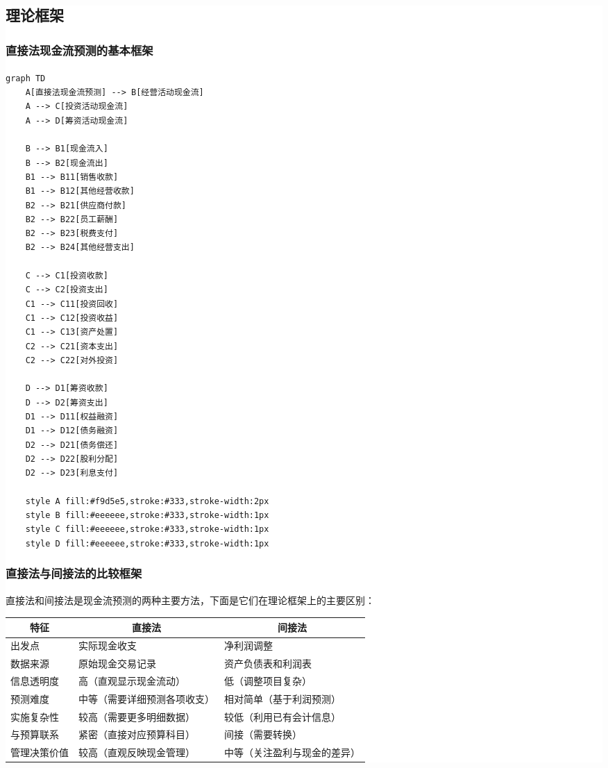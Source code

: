 ## 理论框架

### 直接法现金流预测的基本框架

```mermaid
graph TD
    A[直接法现金流预测] --> B[经营活动现金流]
    A --> C[投资活动现金流]
    A --> D[筹资活动现金流]
    
    B --> B1[现金流入]
    B --> B2[现金流出]
    B1 --> B11[销售收款]
    B1 --> B12[其他经营收款]
    B2 --> B21[供应商付款]
    B2 --> B22[员工薪酬]
    B2 --> B23[税费支付]
    B2 --> B24[其他经营支出]
    
    C --> C1[投资收款]
    C --> C2[投资支出]
    C1 --> C11[投资回收]
    C1 --> C12[投资收益]
    C1 --> C13[资产处置]
    C2 --> C21[资本支出]
    C2 --> C22[对外投资]
    
    D --> D1[筹资收款]
    D --> D2[筹资支出]
    D1 --> D11[权益融资]
    D1 --> D12[债务融资]
    D2 --> D21[债务偿还]
    D2 --> D22[股利分配]
    D2 --> D23[利息支付]
    
    style A fill:#f9d5e5,stroke:#333,stroke-width:2px
    style B fill:#eeeeee,stroke:#333,stroke-width:1px
    style C fill:#eeeeee,stroke:#333,stroke-width:1px
    style D fill:#eeeeee,stroke:#333,stroke-width:1px
```

### 直接法与间接法的比较框架

直接法和间接法是现金流预测的两种主要方法，下面是它们在理论框架上的主要区别：

| 特征 | 直接法 | 间接法 |
|------|--------|--------|
| 出发点 | 实际现金收支 | 净利润调整 |
| 数据来源 | 原始现金交易记录 | 资产负债表和利润表 |
| 信息透明度 | 高（直观显示现金流动） | 低（调整项目复杂） |
| 预测难度 | 中等（需要详细预测各项收支） | 相对简单（基于利润预测） |
| 实施复杂性 | 较高（需要更多明细数据） | 较低（利用已有会计信息） |
| 与预算联系 | 紧密（直接对应预算科目） | 间接（需要转换） |
| 管理决策价值 | 较高（直观反映现金管理） | 中等（关注盈利与现金的差异） |

